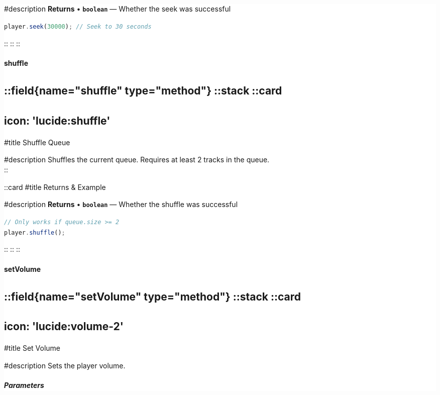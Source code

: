   #description
  **Returns**
  • **`boolean`** — Whether the seek was successful

  ```js
  player.seek(30000); // Seek to 30 seconds
  ```
  ::
::
::

#### shuffle
::field{name="shuffle" type="method"}
::stack
  ::card
  ---
  icon: 'lucide:shuffle'
  ---
  #title
  Shuffle Queue

  #description
  Shuffles the current queue. Requires at least 2 tracks in the queue.
  <br>
  ::

  ::card
  #title
  Returns & Example

  #description
  **Returns**
  • **`boolean`** — Whether the shuffle was successful

  ```js
  // Only works if queue.size >= 2
  player.shuffle();
  ```
  ::
::
::

#### setVolume
::field{name="setVolume" type="method"}
::stack
  ::card
  ---
  icon: 'lucide:volume-2'
  ---
  #title
  Set Volume

  #description
  Sets the player volume.
  <br>
  <h5>Parameters</h5>
